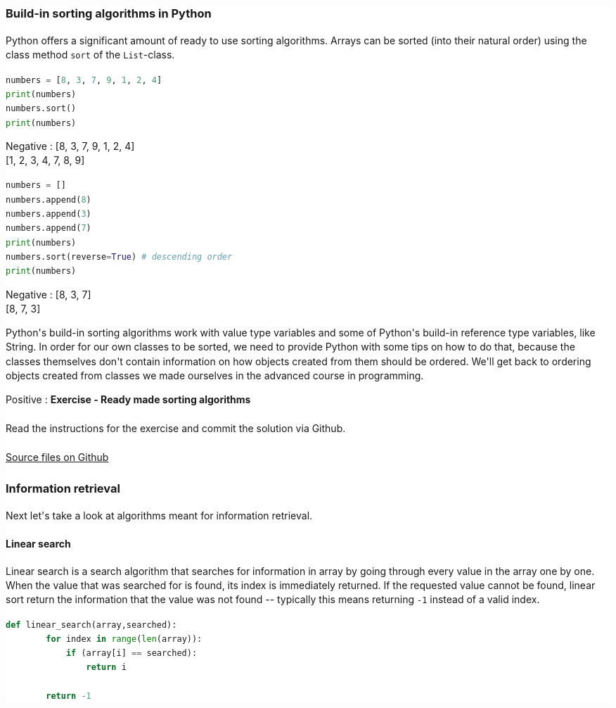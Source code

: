 ###  Build-in sorting algorithms in Python

Python offers a significant amount of ready to use sorting algorithms. Arrays can be sorted (into their natural order) using the class method `sort` of the `List`-class.

```python
numbers = [8, 3, 7, 9, 1, 2, 4]
print(numbers)
numbers.sort()
print(numbers)
```

Negative
: [8, 3, 7, 9, 1, 2, 4] <br> [1, 2, 3, 4, 7, 8, 9]

```python
numbers = []
numbers.append(8)
numbers.append(3)
numbers.append(7)
print(numbers)
numbers.sort(reverse=True) # descending order
print(numbers)
```

Negative
: [8, 3, 7] <br> [8, 7, 3]

Python's build-in sorting algorithms work with value type variables and some of Python's build-in reference type variables, like String. In order for our own classes to be sorted, we need to provide Python with some tips on how to do that, because the classes themselves don't contain information on how objects created from them should be ordered. We'll get back to ordering objects created from classes we made ourselves in the advanced course in programming.

Positive
: **Exercise - Ready made sorting algorithms** <br><br> Read the instructions for the exercise and commit the solution via Github. <br><br> [Source files on Github](https://github.com/btec-diploma-unit4-programming-master/exercise-7-4-ready-made-sorting-algorithms.git)

### Information retrieval

Next let's take a look at algorithms meant for information retrieval.

#### Linear search

Linear search is a search algorithm that searches for information in array by going through every value in the array one by one. When the value that was searched for is found, its index is immediately returned. If the requested value cannot be found, linear sort return the information that the value was not found -- typically this means returning `-1` instead of a valid index.

```python
def linear_search(array,searched):
        for index in range(len(array)):
            if (array[i] == searched):
                return i

        return -1
```
